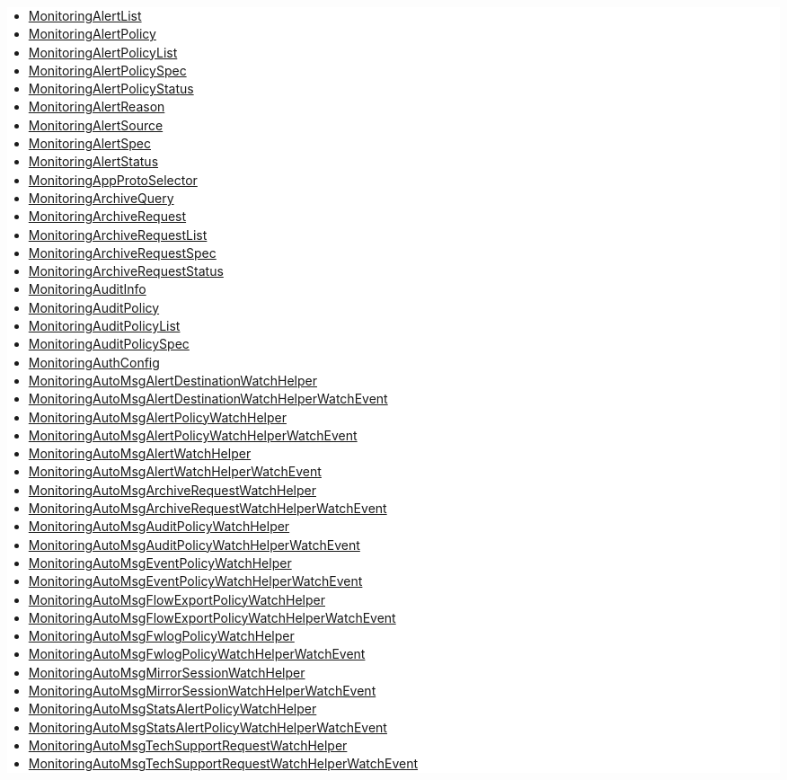  - [MonitoringAlertList](../../../docs/MonitoringAlertList.md)
 - [MonitoringAlertPolicy](../../../docs/MonitoringAlertPolicy.md)
 - [MonitoringAlertPolicyList](../../../docs/MonitoringAlertPolicyList.md)
 - [MonitoringAlertPolicySpec](../../../docs/MonitoringAlertPolicySpec.md)
 - [MonitoringAlertPolicyStatus](../../../docs/MonitoringAlertPolicyStatus.md)
 - [MonitoringAlertReason](../../../docs/MonitoringAlertReason.md)
 - [MonitoringAlertSource](../../../docs/MonitoringAlertSource.md)
 - [MonitoringAlertSpec](../../../docs/MonitoringAlertSpec.md)
 - [MonitoringAlertStatus](../../../docs/MonitoringAlertStatus.md)
 - [MonitoringAppProtoSelector](../../../docs/MonitoringAppProtoSelector.md)
 - [MonitoringArchiveQuery](../../../docs/MonitoringArchiveQuery.md)
 - [MonitoringArchiveRequest](../../../docs/MonitoringArchiveRequest.md)
 - [MonitoringArchiveRequestList](../../../docs/MonitoringArchiveRequestList.md)
 - [MonitoringArchiveRequestSpec](../../../docs/MonitoringArchiveRequestSpec.md)
 - [MonitoringArchiveRequestStatus](../../../docs/MonitoringArchiveRequestStatus.md)
 - [MonitoringAuditInfo](../../../docs/MonitoringAuditInfo.md)
 - [MonitoringAuditPolicy](../../../docs/MonitoringAuditPolicy.md)
 - [MonitoringAuditPolicyList](../../../docs/MonitoringAuditPolicyList.md)
 - [MonitoringAuditPolicySpec](../../../docs/MonitoringAuditPolicySpec.md)
 - [MonitoringAuthConfig](../../../docs/MonitoringAuthConfig.md)
 - [MonitoringAutoMsgAlertDestinationWatchHelper](../../../docs/MonitoringAutoMsgAlertDestinationWatchHelper.md)
 - [MonitoringAutoMsgAlertDestinationWatchHelperWatchEvent](../../../docs/MonitoringAutoMsgAlertDestinationWatchHelperWatchEvent.md)
 - [MonitoringAutoMsgAlertPolicyWatchHelper](../../../docs/MonitoringAutoMsgAlertPolicyWatchHelper.md)
 - [MonitoringAutoMsgAlertPolicyWatchHelperWatchEvent](../../../docs/MonitoringAutoMsgAlertPolicyWatchHelperWatchEvent.md)
 - [MonitoringAutoMsgAlertWatchHelper](../../../docs/MonitoringAutoMsgAlertWatchHelper.md)
 - [MonitoringAutoMsgAlertWatchHelperWatchEvent](../../../docs/MonitoringAutoMsgAlertWatchHelperWatchEvent.md)
 - [MonitoringAutoMsgArchiveRequestWatchHelper](../../../docs/MonitoringAutoMsgArchiveRequestWatchHelper.md)
 - [MonitoringAutoMsgArchiveRequestWatchHelperWatchEvent](../../../docs/MonitoringAutoMsgArchiveRequestWatchHelperWatchEvent.md)
 - [MonitoringAutoMsgAuditPolicyWatchHelper](../../../docs/MonitoringAutoMsgAuditPolicyWatchHelper.md)
 - [MonitoringAutoMsgAuditPolicyWatchHelperWatchEvent](../../../docs/MonitoringAutoMsgAuditPolicyWatchHelperWatchEvent.md)
 - [MonitoringAutoMsgEventPolicyWatchHelper](../../../docs/MonitoringAutoMsgEventPolicyWatchHelper.md)
 - [MonitoringAutoMsgEventPolicyWatchHelperWatchEvent](../../../docs/MonitoringAutoMsgEventPolicyWatchHelperWatchEvent.md)
 - [MonitoringAutoMsgFlowExportPolicyWatchHelper](../../../docs/MonitoringAutoMsgFlowExportPolicyWatchHelper.md)
 - [MonitoringAutoMsgFlowExportPolicyWatchHelperWatchEvent](../../../docs/MonitoringAutoMsgFlowExportPolicyWatchHelperWatchEvent.md)
 - [MonitoringAutoMsgFwlogPolicyWatchHelper](../../../docs/MonitoringAutoMsgFwlogPolicyWatchHelper.md)
 - [MonitoringAutoMsgFwlogPolicyWatchHelperWatchEvent](../../../docs/MonitoringAutoMsgFwlogPolicyWatchHelperWatchEvent.md)
 - [MonitoringAutoMsgMirrorSessionWatchHelper](../../../docs/MonitoringAutoMsgMirrorSessionWatchHelper.md)
 - [MonitoringAutoMsgMirrorSessionWatchHelperWatchEvent](../../../docs/MonitoringAutoMsgMirrorSessionWatchHelperWatchEvent.md)
 - [MonitoringAutoMsgStatsAlertPolicyWatchHelper](../../../docs/MonitoringAutoMsgStatsAlertPolicyWatchHelper.md)
 - [MonitoringAutoMsgStatsAlertPolicyWatchHelperWatchEvent](../../../docs/MonitoringAutoMsgStatsAlertPolicyWatchHelperWatchEvent.md)
 - [MonitoringAutoMsgTechSupportRequestWatchHelper](../../../docs/MonitoringAutoMsgTechSupportRequestWatchHelper.md)
 - [MonitoringAutoMsgTechSupportRequestWatchHelperWatchEvent](../../../docs/MonitoringAutoMsgTechSupportRequestWatchHelperWatchEvent.md)